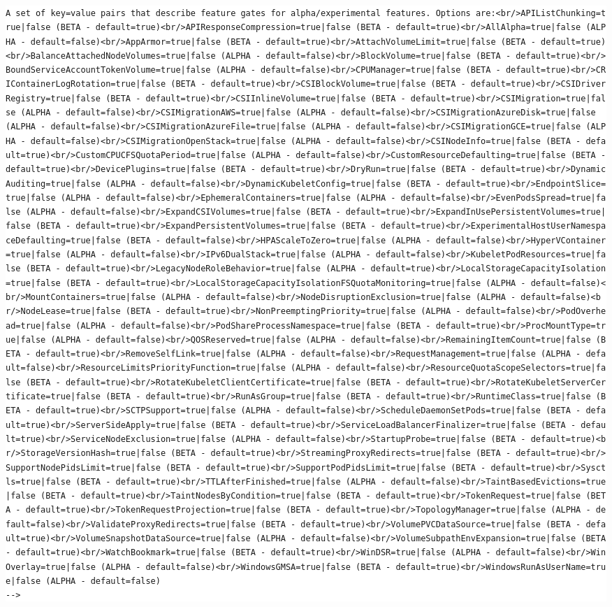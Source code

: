     A set of key=value pairs that describe feature gates for alpha/experimental features. Options are:<br/>APIListChunking=true|false (BETA - default=true)<br/>APIResponseCompression=true|false (BETA - default=true)<br/>AllAlpha=true|false (ALPHA - default=false)<br/>AppArmor=true|false (BETA - default=true)<br/>AttachVolumeLimit=true|false (BETA - default=true)<br/>BalanceAttachedNodeVolumes=true|false (ALPHA - default=false)<br/>BlockVolume=true|false (BETA - default=true)<br/>BoundServiceAccountTokenVolume=true|false (ALPHA - default=false)<br/>CPUManager=true|false (BETA - default=true)<br/>CRIContainerLogRotation=true|false (BETA - default=true)<br/>CSIBlockVolume=true|false (BETA - default=true)<br/>CSIDriverRegistry=true|false (BETA - default=true)<br/>CSIInlineVolume=true|false (BETA - default=true)<br/>CSIMigration=true|false (ALPHA - default=false)<br/>CSIMigrationAWS=true|false (ALPHA - default=false)<br/>CSIMigrationAzureDisk=true|false (ALPHA - default=false)<br/>CSIMigrationAzureFile=true|false (ALPHA - default=false)<br/>CSIMigrationGCE=true|false (ALPHA - default=false)<br/>CSIMigrationOpenStack=true|false (ALPHA - default=false)<br/>CSINodeInfo=true|false (BETA - default=true)<br/>CustomCPUCFSQuotaPeriod=true|false (ALPHA - default=false)<br/>CustomResourceDefaulting=true|false (BETA - default=true)<br/>DevicePlugins=true|false (BETA - default=true)<br/>DryRun=true|false (BETA - default=true)<br/>DynamicAuditing=true|false (ALPHA - default=false)<br/>DynamicKubeletConfig=true|false (BETA - default=true)<br/>EndpointSlice=true|false (ALPHA - default=false)<br/>EphemeralContainers=true|false (ALPHA - default=false)<br/>EvenPodsSpread=true|false (ALPHA - default=false)<br/>ExpandCSIVolumes=true|false (BETA - default=true)<br/>ExpandInUsePersistentVolumes=true|false (BETA - default=true)<br/>ExpandPersistentVolumes=true|false (BETA - default=true)<br/>ExperimentalHostUserNamespaceDefaulting=true|false (BETA - default=false)<br/>HPAScaleToZero=true|false (ALPHA - default=false)<br/>HyperVContainer=true|false (ALPHA - default=false)<br/>IPv6DualStack=true|false (ALPHA - default=false)<br/>KubeletPodResources=true|false (BETA - default=true)<br/>LegacyNodeRoleBehavior=true|false (ALPHA - default=true)<br/>LocalStorageCapacityIsolation=true|false (BETA - default=true)<br/>LocalStorageCapacityIsolationFSQuotaMonitoring=true|false (ALPHA - default=false)<br/>MountContainers=true|false (ALPHA - default=false)<br/>NodeDisruptionExclusion=true|false (ALPHA - default=false)<br/>NodeLease=true|false (BETA - default=true)<br/>NonPreemptingPriority=true|false (ALPHA - default=false)<br/>PodOverhead=true|false (ALPHA - default=false)<br/>PodShareProcessNamespace=true|false (BETA - default=true)<br/>ProcMountType=true|false (ALPHA - default=false)<br/>QOSReserved=true|false (ALPHA - default=false)<br/>RemainingItemCount=true|false (BETA - default=true)<br/>RemoveSelfLink=true|false (ALPHA - default=false)<br/>RequestManagement=true|false (ALPHA - default=false)<br/>ResourceLimitsPriorityFunction=true|false (ALPHA - default=false)<br/>ResourceQuotaScopeSelectors=true|false (BETA - default=true)<br/>RotateKubeletClientCertificate=true|false (BETA - default=true)<br/>RotateKubeletServerCertificate=true|false (BETA - default=true)<br/>RunAsGroup=true|false (BETA - default=true)<br/>RuntimeClass=true|false (BETA - default=true)<br/>SCTPSupport=true|false (ALPHA - default=false)<br/>ScheduleDaemonSetPods=true|false (BETA - default=true)<br/>ServerSideApply=true|false (BETA - default=true)<br/>ServiceLoadBalancerFinalizer=true|false (BETA - default=true)<br/>ServiceNodeExclusion=true|false (ALPHA - default=false)<br/>StartupProbe=true|false (BETA - default=true)<br/>StorageVersionHash=true|false (BETA - default=true)<br/>StreamingProxyRedirects=true|false (BETA - default=true)<br/>SupportNodePidsLimit=true|false (BETA - default=true)<br/>SupportPodPidsLimit=true|false (BETA - default=true)<br/>Sysctls=true|false (BETA - default=true)<br/>TTLAfterFinished=true|false (ALPHA - default=false)<br/>TaintBasedEvictions=true|false (BETA - default=true)<br/>TaintNodesByCondition=true|false (BETA - default=true)<br/>TokenRequest=true|false (BETA - default=true)<br/>TokenRequestProjection=true|false (BETA - default=true)<br/>TopologyManager=true|false (ALPHA - default=false)<br/>ValidateProxyRedirects=true|false (BETA - default=true)<br/>VolumePVCDataSource=true|false (BETA - default=true)<br/>VolumeSnapshotDataSource=true|false (ALPHA - default=false)<br/>VolumeSubpathEnvExpansion=true|false (BETA - default=true)<br/>WatchBookmark=true|false (BETA - default=true)<br/>WinDSR=true|false (ALPHA - default=false)<br/>WinOverlay=true|false (ALPHA - default=false)<br/>WindowsGMSA=true|false (BETA - default=true)<br/>WindowsRunAsUserName=true|false (ALPHA - default=false)
    -->